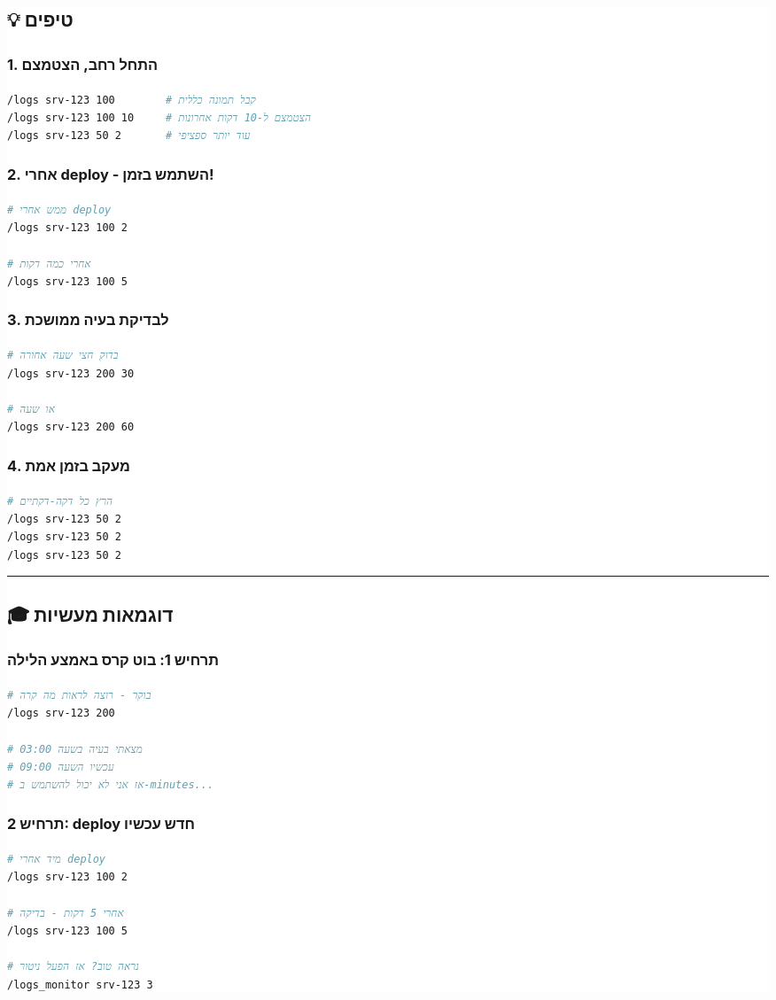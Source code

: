 
## 💡 טיפים

### 1. התחל רחב, הצטמצם
```bash
/logs srv-123 100        # קבל תמונה כללית
/logs srv-123 100 10     # הצטמצם ל-10 דקות אחרונות
/logs srv-123 50 2       # עוד יותר ספציפי
```

### 2. אחרי deploy - השתמש בזמן!
```bash
# ממש אחרי deploy
/logs srv-123 100 2

# אחרי כמה דקות
/logs srv-123 100 5
```

### 3. לבדיקת בעיה ממושכת
```bash
# בדוק חצי שעה אחורה
/logs srv-123 200 30

# או שעה
/logs srv-123 200 60
```

### 4. מעקב בזמן אמת
```bash
# הרץ כל דקה-דקתיים
/logs srv-123 50 2
/logs srv-123 50 2
/logs srv-123 50 2
```

---

## 🎓 דוגמאות מעשיות

### תרחיש 1: בוט קרס באמצע הלילה
```bash
# בוקר - רוצה לראות מה קרה
/logs srv-123 200

# מצאתי בעיה בשעה 03:00
# עכשיו השעה 09:00
# אז אני לא יכול להשתמש ב-minutes...
```

### תרחיש 2: deploy חדש עכשיו
```bash
# מיד אחרי deploy
/logs srv-123 100 2

# אחרי 5 דקות - בדיקה
/logs srv-123 100 5

# נראה טוב? אז הפעל ניטור
/logs_monitor srv-123 3
```
